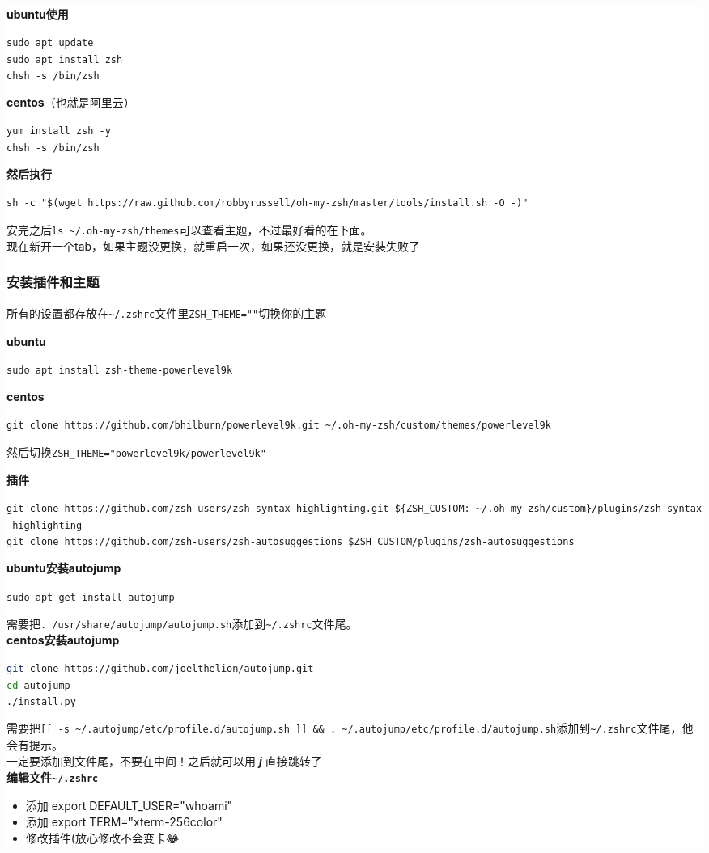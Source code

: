 **ubuntu使用**

```
sudo apt update
sudo apt install zsh
chsh -s /bin/zsh
```
**centos**（也就是阿里云）
```
yum install zsh -y
chsh -s /bin/zsh
```
**然后执行**
```
sh -c "$(wget https://raw.github.com/robbyrussell/oh-my-zsh/master/tools/install.sh -O -)"
```
安完之后`ls ~/.oh-my-zsh/themes`可以查看主题，不过最好看的在下面。  
现在新开一个tab，如果主题没更换，就重启一次，如果还没更换，就是安装失败了

### 安装插件和主题
所有的设置都存放在`~/.zshrc`文件里`ZSH_THEME=""`切换你的主题  

**ubuntu**
```
sudo apt install zsh-theme-powerlevel9k
```
**centos**
```
git clone https://github.com/bhilburn/powerlevel9k.git ~/.oh-my-zsh/custom/themes/powerlevel9k
```
然后切换`ZSH_THEME="powerlevel9k/powerlevel9k"`  

**插件**

```
git clone https://github.com/zsh-users/zsh-syntax-highlighting.git ${ZSH_CUSTOM:-~/.oh-my-zsh/custom}/plugins/zsh-syntax-highlighting
git clone https://github.com/zsh-users/zsh-autosuggestions $ZSH_CUSTOM/plugins/zsh-autosuggestions
```
**ubuntu安装autojump**
```
sudo apt-get install autojump
```
需要把`. /usr/share/autojump/autojump.sh`添加到`~/.zshrc`文件尾。  
**centos安装autojump**
```sh
git clone https://github.com/joelthelion/autojump.git
cd autojump
./install.py
```
需要把`[[ -s ~/.autojump/etc/profile.d/autojump.sh ]] && . ~/.autojump/etc/profile.d/autojump.sh`添加到`~/.zshrc`文件尾，他会有提示。  
一定要添加到文件尾，不要在中间！之后就可以用 ***j*** 直接跳转了  
**编辑文件`~/.zshrc`**
- 添加 export DEFAULT_USER="whoami"
- 添加 export TERM="xterm-256color"
- 修改插件(放心修改不会变卡😂
